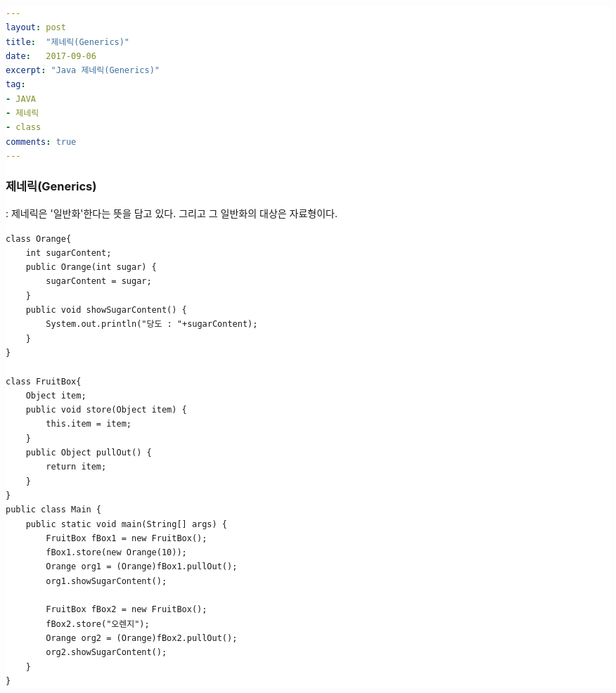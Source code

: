 ```yaml
---
layout: post
title:  "제네릭(Generics)"
date:   2017-09-06
excerpt: "Java 제네릭(Generics)"
tag:
- JAVA
- 제네릭
- class
comments: true
---
```


### 제네릭(Generics)

: 제네릭은 '일반화'한다는 뜻을 담고 있다. 그리고 그 일반화의 대상은 자료형이다.

```
class Orange{
	int sugarContent;
	public Orange(int sugar) {
		sugarContent = sugar;
	}
	public void showSugarContent() {
		System.out.println("당도 : "+sugarContent);
	}
}

class FruitBox{
	Object item;
	public void store(Object item) {
		this.item = item;
	}
	public Object pullOut() {
		return item;
	}
}
public class Main {
	public static void main(String[] args) {
		FruitBox fBox1 = new FruitBox();
		fBox1.store(new Orange(10));
		Orange org1 = (Orange)fBox1.pullOut();
		org1.showSugarContent();
		
		FruitBox fBox2 = new FruitBox();
		fBox2.store("오렌지");
		Orange org2 = (Orange)fBox2.pullOut();
		org2.showSugarContent();
	}
}
```
